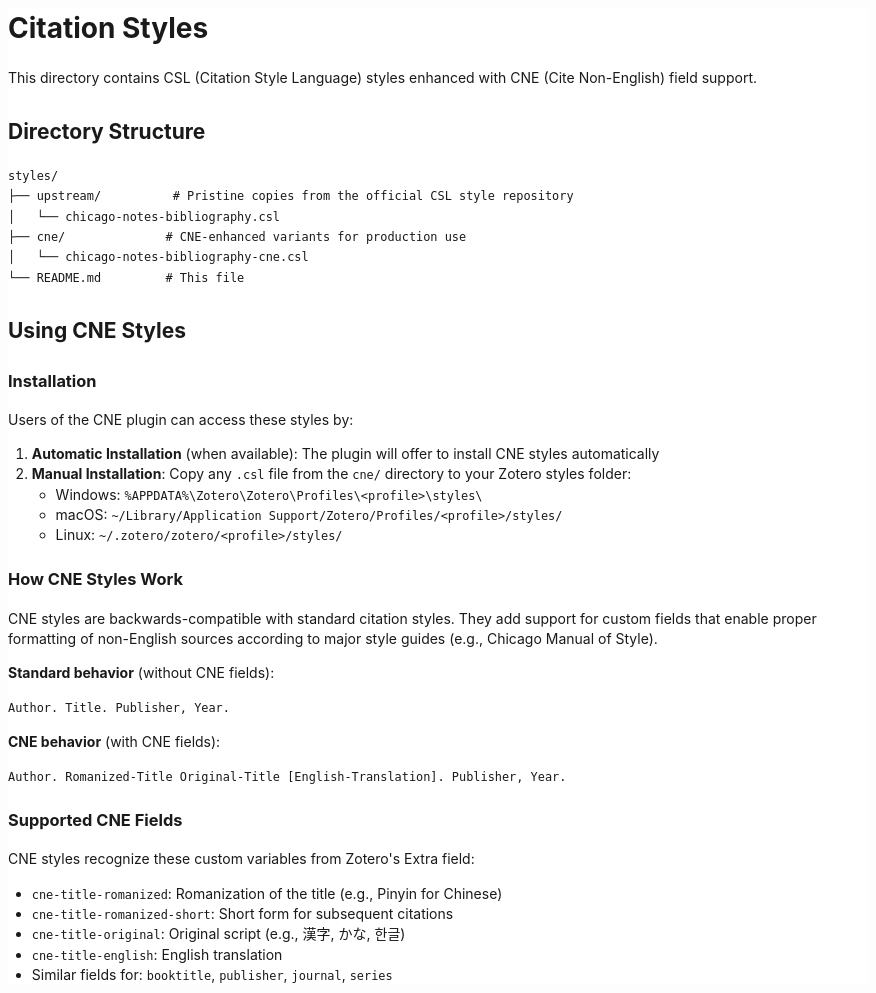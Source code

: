 # Citation Styles

This directory contains CSL (Citation Style Language) styles enhanced with CNE (Cite Non-English) field support.

## Directory Structure

```
styles/
├── upstream/          # Pristine copies from the official CSL style repository
│   └── chicago-notes-bibliography.csl
├── cne/              # CNE-enhanced variants for production use
│   └── chicago-notes-bibliography-cne.csl
└── README.md         # This file
```

## Using CNE Styles

### Installation

Users of the CNE plugin can access these styles by:

1. **Automatic Installation** (when available): The plugin will offer to install CNE styles automatically
2. **Manual Installation**: Copy any `.csl` file from the `cne/` directory to your Zotero styles folder:
   - Windows: `%APPDATA%\Zotero\Zotero\Profiles\<profile>\styles\`
   - macOS: `~/Library/Application Support/Zotero/Profiles/<profile>/styles/`
   - Linux: `~/.zotero/zotero/<profile>/styles/`

### How CNE Styles Work

CNE styles are backwards-compatible with standard citation styles. They add support for custom fields that enable proper formatting of non-English sources according to major style guides (e.g., Chicago Manual of Style).

**Standard behavior** (without CNE fields):
```
Author. Title. Publisher, Year.
```

**CNE behavior** (with CNE fields):
```
Author. Romanized-Title Original-Title [English-Translation]. Publisher, Year.
```

### Supported CNE Fields

CNE styles recognize these custom variables from Zotero's Extra field:

- `cne-title-romanized`: Romanization of the title (e.g., Pinyin for Chinese)
- `cne-title-romanized-short`: Short form for subsequent citations
- `cne-title-original`: Original script (e.g., 漢字, かな, 한글)
- `cne-title-english`: English translation
- Similar fields for: `booktitle`, `publisher`, `journal`, `series`
